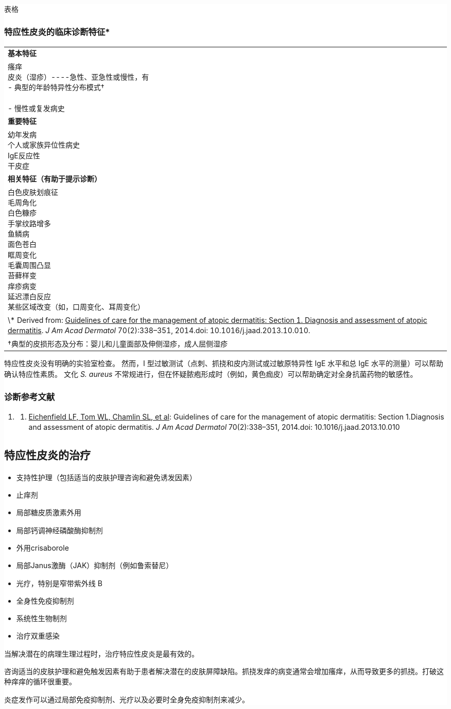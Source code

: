 表格

### 特应性皮炎的临床诊断特征\*

|     |
| --- |
| **基本特征** |
| 瘙痒<br>皮炎（湿疹）----急性、亚急性或慢性，有<br>- 典型的年龄特异性分布模式†<br>  <br>- 慢性或复发病史 |
| **重要特征** |
| 幼年发病<br>个人或家族异位性病史<br>IgE反应性<br>干皮症 |
| **相关特征（有助于提示诊断）** |
| 白色皮肤划痕征<br>毛周角化<br>白色糠疹<br>手掌纹路增多<br>鱼鳞病<br>面色苍白<br>眶周变化<br>毛囊周围凸显<br>苔藓样变<br>痒疹病变<br>延迟漂白反应<br>某些区域改变（如，口周变化、耳周变化） |
| \\* Derived from: [Guidelines of care for the management of atopic dermatitis: Section 1. Diagnosis and assessment of atopic dermatitis](https://pubmed.ncbi.nlm.nih.gov/24290431/). _J Am Acad Dermatol_ 70(2):338–351, 2014.doi: 10.1016/j.jaad.2013.10.010. |
| †典型的皮损形态及分布：婴儿和儿童面部及伸侧湿疹，成人屈侧湿疹 |

特应性皮炎没有明确的实验室检查。 然而，I 型过敏测试（点刺、抓挠和皮内测试或过敏原特异性 IgE 水平和总 IgE 水平的测量）可以帮助确认特应性素质。 文化 _S. aureus_ 不常规进行，但在怀疑脓疱形成时（例如，黄色痂皮）可以帮助确定对全身抗菌药物的敏感性。

### 诊断参考文献

1. 1. [Eichenfield LF, Tom WL, Chamlin SL, et al](https://pubmed.ncbi.nlm.nih.gov/24290431/): Guidelines of care for the management of atopic dermatitis: Section 1.Diagnosis and assessment of atopic dermatitis. _J Am Acad Dermatol_ 70(2):338–351, 2014.doi: 10.1016/j.jaad.2013.10.010


## 特应性皮炎的治疗

- 支持性护理（包括适当的皮肤护理咨询和避免诱发因素）

- 止痒剂

- 局部糖皮质激素外用

- 局部钙调神经磷酸酶抑制剂

- 外用crisaborole

- 局部Janus激酶（JAK）抑制剂（例如鲁索替尼）

- 光疗，特别是窄带紫外线 B

- 全身性免疫抑制剂

- 系统性生物制剂

- 治疗双重感染


当解决潜在的病理生理过程时，治疗特应性皮炎是最有效的。

咨询适当的皮肤护理和避免触发因素有助于患者解决潜在的皮肤屏障缺陷。抓挠发痒的病变通常会增加瘙痒，从而导致更多的抓挠。打破这种痒痒的循环很重要。

炎症发作可以通过局部免疫抑制剂、光疗以及必要时全身免疫抑制剂来减少。
